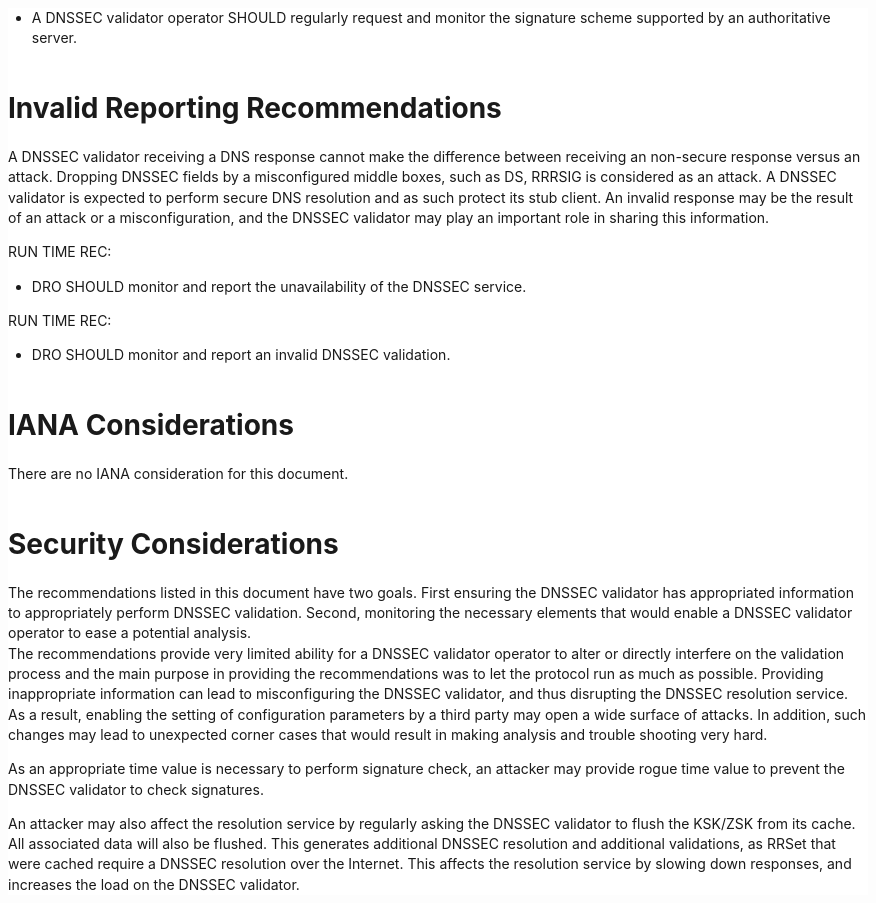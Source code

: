 * A DNSSEC validator operator SHOULD regularly request and monitor the signature scheme supported by an authoritative server.

#  Invalid Reporting Recommendations

A DNSSEC validator receiving a DNS response cannot make the difference between receiving an non-secure response versus an attack. 
Dropping DNSSEC fields by a misconfigured middle boxes, such as DS, RRRSIG is considered as an attack. 
A DNSSEC validator is expected to perform secure DNS resolution and as such protect its stub client. An invalid response may be the result of an attack or a misconfiguration, and the DNSSEC validator may play an important role in sharing this information.

RUN TIME REC:

* DRO SHOULD monitor and report the unavailability of the DNSSEC
service.

RUN TIME REC:

* DRO SHOULD monitor and report an invalid DNSSEC validation.

#  IANA Considerations

There are no IANA consideration for this document.

#  Security Considerations

The recommendations listed in this document have two goals. 
First ensuring the DNSSEC validator has appropriated information to appropriately perform DNSSEC validation. 
Second, monitoring the necessary elements that would enable a DNSSEC validator operator to ease a potential analysis.  
The recommendations provide very limited ability
for a DNSSEC validator operator to alter or directly interfere on the
validation process and the main purpose in providing the recommendations
was to let the protocol run as much as possible. Providing inappropriate
information can lead to misconfiguring the DNSSEC validator, and thus
disrupting the DNSSEC resolution service.  As a result, enabling the
setting of configuration parameters by a third party may open a wide
surface of attacks. In addition, such changes may lead to unexpected
corner cases that would result in making analysis and trouble shooting
very hard.  

As an appropriate time value is necessary to perform signature check, an
attacker may provide rogue time value to prevent the DNSSEC validator to
check signatures.

An attacker may also affect the resolution service by regularly asking
the DNSSEC validator to flush the KSK/ZSK from its cache.  All
associated data will also be flushed. This generates additional DNSSEC
resolution and additional validations, as RRSet that were cached require
a DNSSEC resolution over the Internet. This affects the resolution
service by slowing down responses, and increases the load on the DNSSEC
validator.
